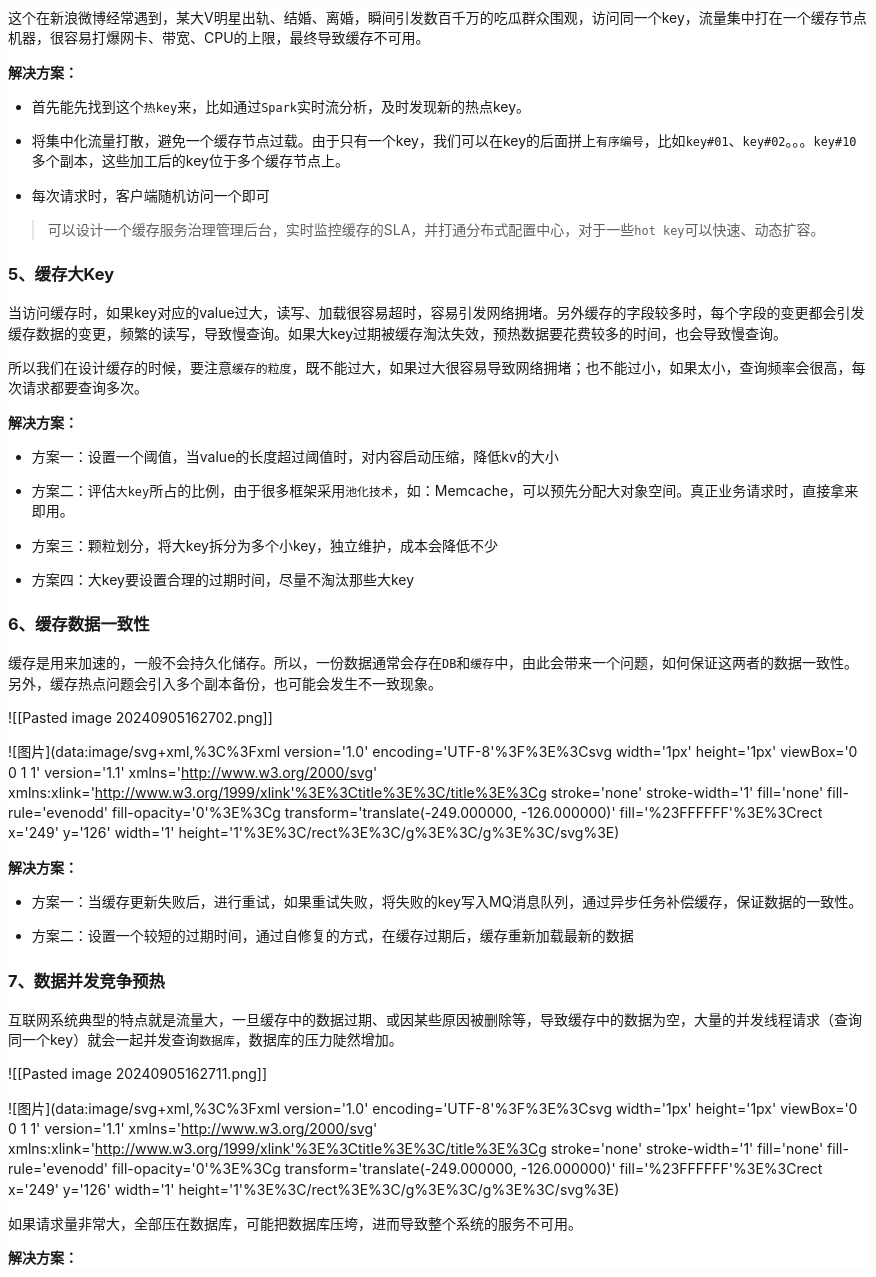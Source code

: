   

这个在新浪微博经常遇到，某大V明星出轨、结婚、离婚，瞬间引发数百千万的吃瓜群众围观，访问同一个key，流量集中打在一个缓存节点机器，很容易打爆网卡、带宽、CPU的上限，最终导致缓存不可用。  

**解决方案：**

- 首先能先找到这个`热key`来，比如通过`Spark`实时流分析，及时发现新的热点key。
    
- 将集中化流量打散，避免一个缓存节点过载。由于只有一个key，我们可以在key的后面拼上`有序编号`，比如`key#01`、`key#02`。。。`key#10`多个副本，这些加工后的key位于多个缓存节点上。
    
- 每次请求时，客户端随机访问一个即可
    

> 可以设计一个缓存服务治理管理后台，实时监控缓存的SLA，并打通分布式配置中心，对于一些`hot key`可以快速、动态扩容。

### 5、缓存大Key

当访问缓存时，如果key对应的value过大，读写、加载很容易超时，容易引发网络拥堵。另外缓存的字段较多时，每个字段的变更都会引发缓存数据的变更，频繁的读写，导致慢查询。如果大key过期被缓存淘汰失效，预热数据要花费较多的时间，也会导致慢查询。

所以我们在设计缓存的时候，要注意`缓存的粒度`，既不能过大，如果过大很容易导致网络拥堵；也不能过小，如果太小，查询频率会很高，每次请求都要查询多次。

**解决方案：**

- 方案一：设置一个阈值，当value的长度超过阈值时，对内容启动压缩，降低kv的大小
    
- 方案二：评估`大key`所占的比例，由于很多框架采用`池化技术`，如：Memcache，可以预先分配大对象空间。真正业务请求时，直接拿来即用。
    
- 方案三：颗粒划分，将大key拆分为多个小key，独立维护，成本会降低不少
    
- 方案四：大key要设置合理的过期时间，尽量不淘汰那些大key
    

### 6、缓存数据一致性

缓存是用来加速的，一般不会持久化储存。所以，一份数据通常会存在`DB`和`缓存`中，由此会带来一个问题，如何保证这两者的数据一致性。另外，缓存热点问题会引入多个副本备份，也可能会发生不一致现象。

![[Pasted image 20240905162702.png]]

![图片](data:image/svg+xml,%3C%3Fxml version='1.0' encoding='UTF-8'%3F%3E%3Csvg width='1px' height='1px' viewBox='0 0 1 1' version='1.1' xmlns='http://www.w3.org/2000/svg' xmlns:xlink='http://www.w3.org/1999/xlink'%3E%3Ctitle%3E%3C/title%3E%3Cg stroke='none' stroke-width='1' fill='none' fill-rule='evenodd' fill-opacity='0'%3E%3Cg transform='translate(-249.000000, -126.000000)' fill='%23FFFFFF'%3E%3Crect x='249' y='126' width='1' height='1'%3E%3C/rect%3E%3C/g%3E%3C/g%3E%3C/svg%3E)

**解决方案：**  

- 方案一：当缓存更新失败后，进行重试，如果重试失败，将失败的key写入MQ消息队列，通过异步任务补偿缓存，保证数据的一致性。
    
- 方案二：设置一个较短的过期时间，通过自修复的方式，在缓存过期后，缓存重新加载最新的数据
    

### 7、数据并发竞争预热

互联网系统典型的特点就是流量大，一旦缓存中的数据过期、或因某些原因被删除等，导致缓存中的数据为空，大量的并发线程请求（查询同一个key）就会一起并发查询`数据库`，数据库的压力陡然增加。

![[Pasted image 20240905162711.png]]  

![图片](data:image/svg+xml,%3C%3Fxml version='1.0' encoding='UTF-8'%3F%3E%3Csvg width='1px' height='1px' viewBox='0 0 1 1' version='1.1' xmlns='http://www.w3.org/2000/svg' xmlns:xlink='http://www.w3.org/1999/xlink'%3E%3Ctitle%3E%3C/title%3E%3Cg stroke='none' stroke-width='1' fill='none' fill-rule='evenodd' fill-opacity='0'%3E%3Cg transform='translate(-249.000000, -126.000000)' fill='%23FFFFFF'%3E%3Crect x='249' y='126' width='1' height='1'%3E%3C/rect%3E%3C/g%3E%3C/g%3E%3C/svg%3E)

如果请求量非常大，全部压在数据库，可能把数据库压垮，进而导致整个系统的服务不可用。

**解决方案：**
